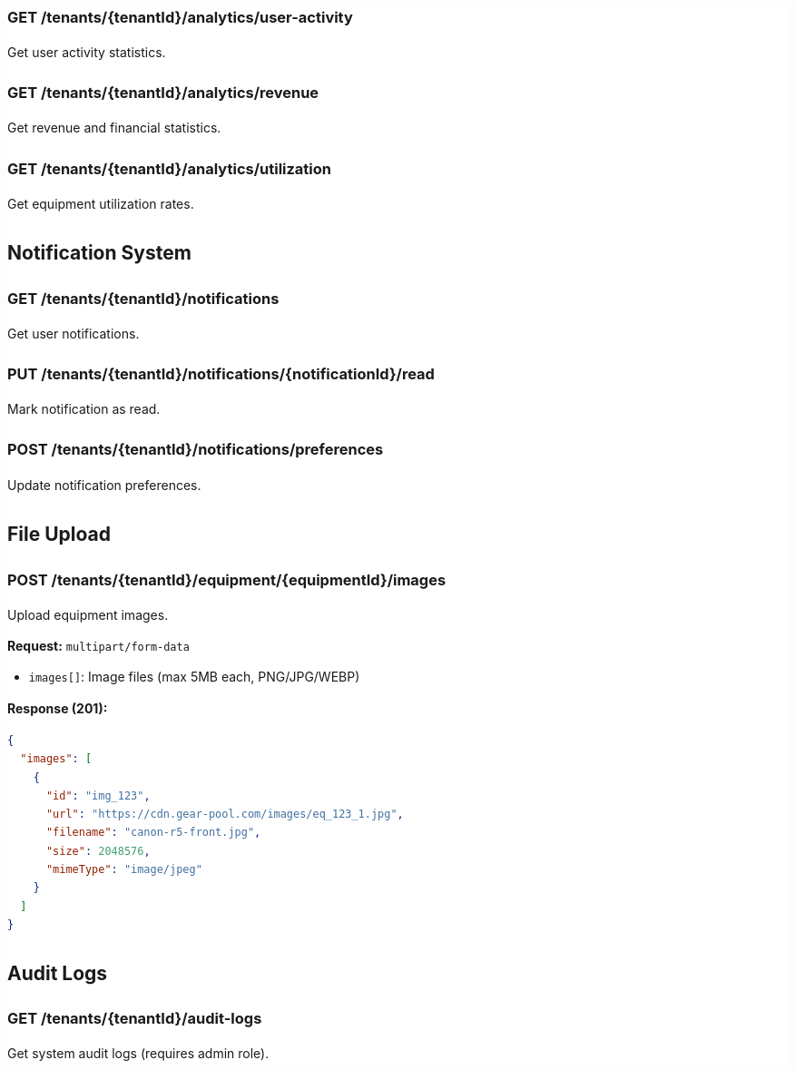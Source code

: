 ### GET /tenants/{tenantId}/analytics/user-activity
Get user activity statistics.

### GET /tenants/{tenantId}/analytics/revenue
Get revenue and financial statistics.

### GET /tenants/{tenantId}/analytics/utilization
Get equipment utilization rates.

## Notification System

### GET /tenants/{tenantId}/notifications
Get user notifications.

### PUT /tenants/{tenantId}/notifications/{notificationId}/read
Mark notification as read.

### POST /tenants/{tenantId}/notifications/preferences
Update notification preferences.

## File Upload

### POST /tenants/{tenantId}/equipment/{equipmentId}/images
Upload equipment images.

**Request:** `multipart/form-data`
- `images[]`: Image files (max 5MB each, PNG/JPG/WEBP)

**Response (201):**
```json
{
  "images": [
    {
      "id": "img_123",
      "url": "https://cdn.gear-pool.com/images/eq_123_1.jpg",
      "filename": "canon-r5-front.jpg",
      "size": 2048576,
      "mimeType": "image/jpeg"
    }
  ]
}
```

## Audit Logs

### GET /tenants/{tenantId}/audit-logs
Get system audit logs (requires admin role).
